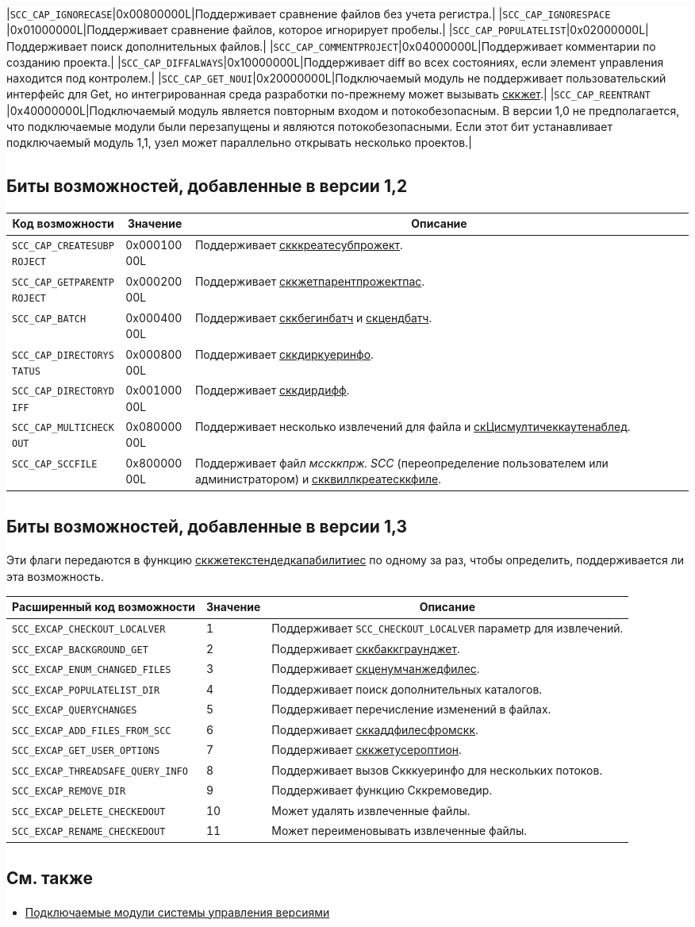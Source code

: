 |`SCC_CAP_IGNORECASE`|0x00800000L|Поддерживает сравнение файлов без учета регистра.|
|`SCC_CAP_IGNORESPACE`|0x01000000L|Поддерживает сравнение файлов, которое игнорирует пробелы.|
|`SCC_CAP_POPULATELIST`|0x02000000L|Поддерживает поиск дополнительных файлов.|
|`SCC_CAP_COMMENTPROJECT`|0x04000000L|Поддерживает комментарии по созданию проекта.|
|`SCC_CAP_DIFFALWAYS`|0x10000000L|Поддерживает diff во всех состояниях, если элемент управления находится под контролем.|
|`SCC_CAP_GET_NOUI`|0x20000000L|Подключаемый модуль не поддерживает пользовательский интерфейс для Get, но интегрированная среда разработки по-прежнему может вызывать [сккжет](../extensibility/sccget-function.md).|
|`SCC_CAP_REENTRANT`|0x40000000L|Подключаемый модуль является повторным входом и потокобезопасным. В версии 1,0 не предполагается, что подключаемые модули были перезапущены и являются потокобезопасными. Если этот бит устанавливает подключаемый модуль 1,1, узел может параллельно открывать несколько проектов.|

## <a name="capability-bits-added-in-version-12"></a>Биты возможностей, добавленные в версии 1,2

|Код возможности|Значение|Описание|
|---------------------|-----------|-----------------|
|`SCC_CAP_CREATESUBPROJECT`|0x00010000L|Поддерживает [скккреатесубпрожект](../extensibility/scccreatesubproject-function.md).|
|`SCC_CAP_GETPARENTPROJECT`|0x00020000L|Поддерживает [сккжетпарентпрожектпас](../extensibility/sccgetparentprojectpath-function.md).|
|`SCC_CAP_BATCH`|0x00040000L|Поддерживает [сккбегинбатч](../extensibility/sccbeginbatch-function.md) и [скцендбатч](../extensibility/sccendbatch-function.md).|
|`SCC_CAP_DIRECTORYSTATUS`|0x00080000L|Поддерживает [сккдиркуеринфо](../extensibility/sccdirqueryinfo-function.md).|
|`SCC_CAP_DIRECTORYDIFF`|0x00100000L|Поддерживает [сккдирдифф](../extensibility/sccdirdiff-function.md).|
|`SCC_CAP_MULTICHECKOUT`|0x08000000L|Поддерживает несколько извлечений для файла и [скЦисмултичеккаутенаблед](../extensibility/sccismulticheckoutenabled-function.md).|
|`SCC_CAP_SCCFILE`|0x80000000L|Поддерживает файл *мссккпрж. SCC* (переопределение пользователем или администратором) и [скквиллкреатесккфиле](../extensibility/sccwillcreatesccfile-function.md).|

## <a name="capability-bits-added-in-version-13"></a>Биты возможностей, добавленные в версии 1,3
 Эти флаги передаются в функцию [сккжетекстендедкапабилитиес](../extensibility/sccgetextendedcapabilities-function.md) по одному за раз, чтобы определить, поддерживается ли эта возможность.

|Расширенный код возможности|Значение|Описание|
|------------------------------|-----------|-----------------|
|`SCC_EXCAP_CHECKOUT_LOCALVER`|1|Поддерживает `SCC_CHECKOUT_LOCALVER` параметр для извлечений.|
|`SCC_EXCAP_BACKGROUND_GET`|2|Поддерживает [сккбаккграунджет](../extensibility/sccbackgroundget-function.md).|
|`SCC_EXCAP_ENUM_CHANGED_FILES`|3|Поддерживает [скценумчанжедфилес](../extensibility/sccenumchangedfiles-function.md).|
|`SCC_EXCAP_POPULATELIST_DIR`|4|Поддерживает поиск дополнительных каталогов.|
|`SCC_EXCAP_QUERYCHANGES`|5|Поддерживает перечисление изменений в файлах.|
|`SCC_EXCAP_ADD_FILES_FROM_SCC`|6|Поддерживает [сккаддфилесфромскк](../extensibility/sccaddfilesfromscc-function.md).|
|`SCC_EXCAP_GET_USER_OPTIONS`|7|Поддерживает [сккжетусероптион](../extensibility/sccgetuseroption-function.md).|
|`SCC_EXCAP_THREADSAFE_QUERY_INFO`|8|Поддерживает вызов Скккуеринфо для нескольких потоков.|
|`SCC_EXCAP_REMOVE_DIR`|9|Поддерживает функцию Сккремоведир.|
|`SCC_EXCAP_DELETE_CHECKEDOUT`|10|Может удалять извлеченные файлы.|
|`SCC_EXCAP_RENAME_CHECKEDOUT`|11|Может переименовывать извлеченные файлы.|

## <a name="see-also"></a>См. также
- [Подключаемые модули системы управления версиями](../extensibility/source-control-plug-ins.md)

